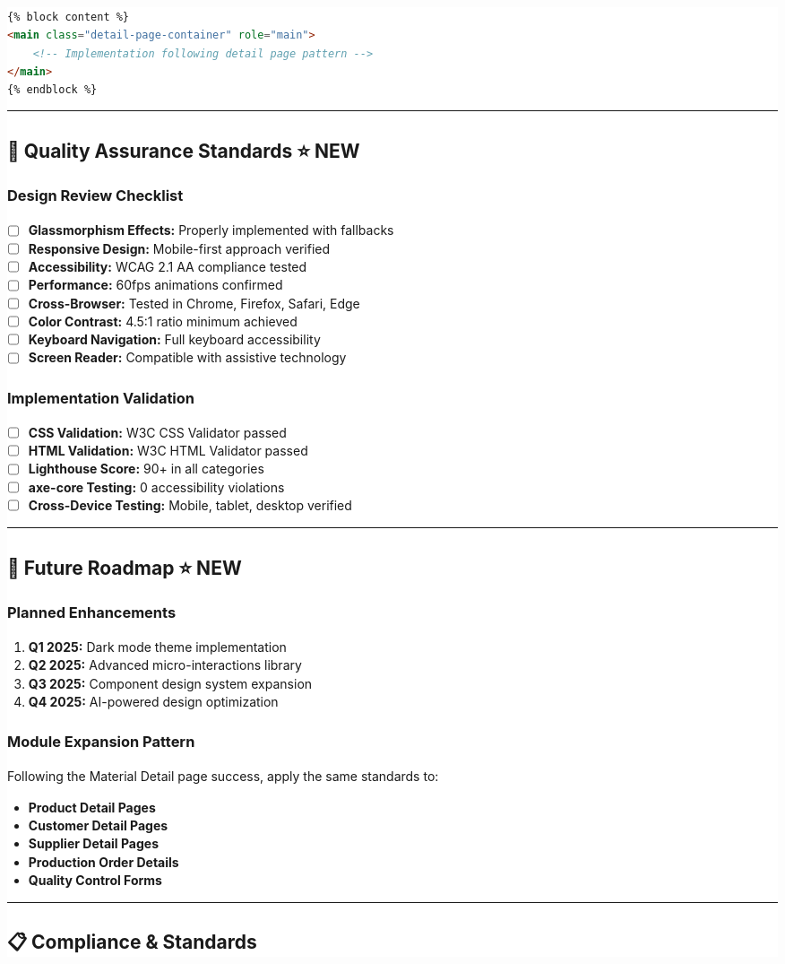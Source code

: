 ```html
{% block content %}
<main class="detail-page-container" role="main">
    <!-- Implementation following detail page pattern -->
</main>
{% endblock %}
```

---

## 🎯 **Quality Assurance Standards** ⭐ NEW

### **Design Review Checklist**
- [ ] **Glassmorphism Effects:** Properly implemented with fallbacks
- [ ] **Responsive Design:** Mobile-first approach verified
- [ ] **Accessibility:** WCAG 2.1 AA compliance tested
- [ ] **Performance:** 60fps animations confirmed
- [ ] **Cross-Browser:** Tested in Chrome, Firefox, Safari, Edge
- [ ] **Color Contrast:** 4.5:1 ratio minimum achieved
- [ ] **Keyboard Navigation:** Full keyboard accessibility
- [ ] **Screen Reader:** Compatible with assistive technology

### **Implementation Validation**
- [ ] **CSS Validation:** W3C CSS Validator passed
- [ ] **HTML Validation:** W3C HTML Validator passed
- [ ] **Lighthouse Score:** 90+ in all categories
- [ ] **axe-core Testing:** 0 accessibility violations
- [ ] **Cross-Device Testing:** Mobile, tablet, desktop verified

---

## 🚀 **Future Roadmap** ⭐ NEW

### **Planned Enhancements**
1. **Q1 2025:** Dark mode theme implementation
2. **Q2 2025:** Advanced micro-interactions library
3. **Q3 2025:** Component design system expansion
4. **Q4 2025:** AI-powered design optimization

### **Module Expansion Pattern**
Following the Material Detail page success, apply the same standards to:
- **Product Detail Pages**
- **Customer Detail Pages**
- **Supplier Detail Pages**
- **Production Order Details**
- **Quality Control Forms**

---

## 📋 **Compliance & Standards**
